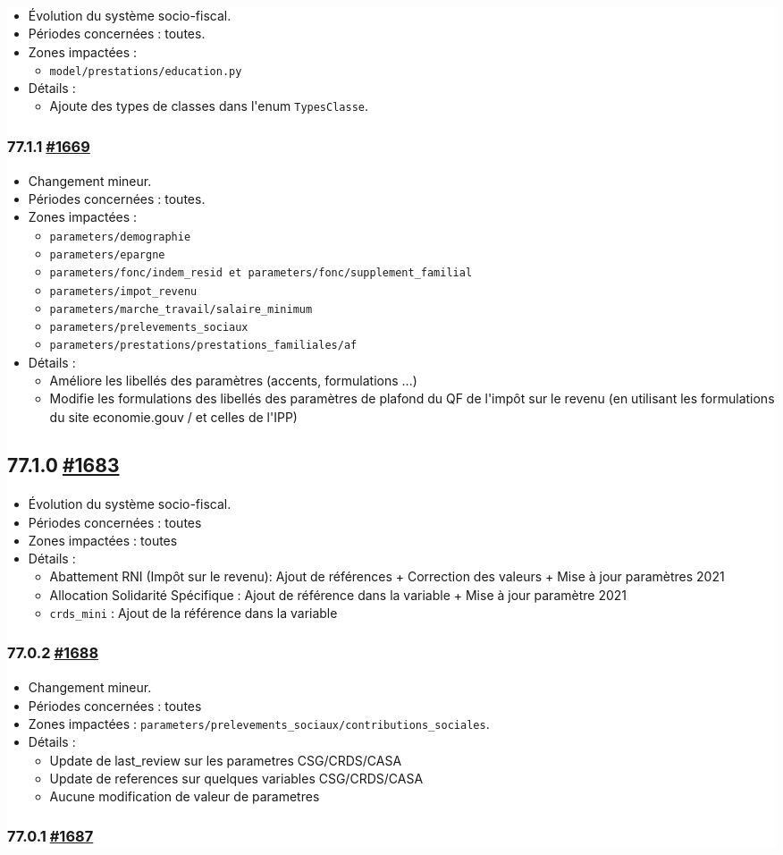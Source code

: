 * Évolution du système socio-fiscal.
* Périodes concernées : toutes.
* Zones impactées :
  - `model/prestations/education.py`
* Détails :
  - Ajoute des types de classes dans l'enum `TypesClasse`.

### 77.1.1 [#1669](https://github.com/openfisca/openfisca-france/pull/1669)

* Changement mineur.
* Périodes concernées : toutes.
* Zones impactées :
  - `parameters/demographie`
  - `parameters/epargne`
  - `parameters/fonc/indem_resid et parameters/fonc/supplement_familial`
  - `parameters/impot_revenu`
  - `parameters/marche_travail/salaire_minimum`
  - `parameters/prelevements_sociaux`
  - `parameters/prestations/prestations_familiales/af`
* Détails :
  - Améliore les libellés des paramètres (accents, formulations ...)
  - Modifie les formulations des libellés des paramètres de plafond du QF de l'impôt sur le revenu (en utilisant les formulations du site economie.gouv / et celles de l'IPP)

## 77.1.0 [#1683](https://github.com/openfisca/openfisca-france/pull/1683)

* Évolution du système socio-fiscal.
* Périodes concernées : toutes
* Zones impactées : toutes
* Détails :
  - Abattement RNI (Impôt sur le revenu): Ajout de références + Correction des valeurs + Mise à jour paramètres 2021
  - Allocation Solidarité Spécifique : Ajout de référence dans la variable + Mise à jour paramètre 2021
  - `crds_mini` : Ajout de la référence dans la variable

### 77.0.2 [#1688](https://github.com/openfisca/openfisca-france/pull/1688)

* Changement mineur.
* Périodes concernées : toutes
* Zones impactées : `parameters/prelevements_sociaux/contributions_sociales`.
* Détails :
  - Update de last_review sur les parametres CSG/CRDS/CASA
  - Update de references sur quelques variables CSG/CRDS/CASA
  - Aucune modification de valeur de parametres

### 77.0.1 [#1687](https://github.com/openfisca/openfisca-france/pull/1687)
